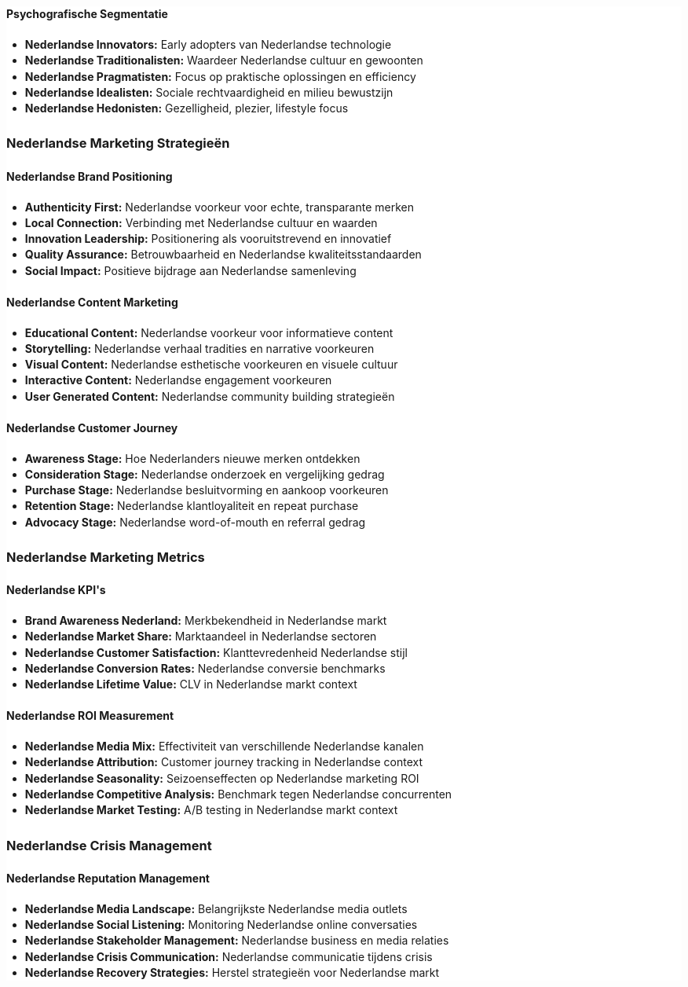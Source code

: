 #### Psychografische Segmentatie
- **Nederlandse Innovators:** Early adopters van Nederlandse technologie
- **Nederlandse Traditionalisten:** Waardeer Nederlandse cultuur en gewoonten
- **Nederlandse Pragmatisten:** Focus op praktische oplossingen en efficiency
- **Nederlandse Idealisten:** Sociale rechtvaardigheid en milieu bewustzijn
- **Nederlandse Hedonisten:** Gezelligheid, plezier, lifestyle focus

### Nederlandse Marketing Strategieën

#### Nederlandse Brand Positioning
- **Authenticity First:** Nederlandse voorkeur voor echte, transparante merken
- **Local Connection:** Verbinding met Nederlandse cultuur en waarden
- **Innovation Leadership:** Positionering als vooruitstrevend en innovatief
- **Quality Assurance:** Betrouwbaarheid en Nederlandse kwaliteitsstandaarden
- **Social Impact:** Positieve bijdrage aan Nederlandse samenleving

#### Nederlandse Content Marketing
- **Educational Content:** Nederlandse voorkeur voor informatieve content
- **Storytelling:** Nederlandse verhaal tradities en narrative voorkeuren
- **Visual Content:** Nederlandse esthetische voorkeuren en visuele cultuur
- **Interactive Content:** Nederlandse engagement voorkeuren
- **User Generated Content:** Nederlandse community building strategieën

#### Nederlandse Customer Journey
- **Awareness Stage:** Hoe Nederlanders nieuwe merken ontdekken
- **Consideration Stage:** Nederlandse onderzoek en vergelijking gedrag
- **Purchase Stage:** Nederlandse besluitvorming en aankoop voorkeuren
- **Retention Stage:** Nederlandse klantloyaliteit en repeat purchase
- **Advocacy Stage:** Nederlandse word-of-mouth en referral gedrag

### Nederlandse Marketing Metrics

#### Nederlandse KPI's
- **Brand Awareness Nederland:** Merkbekendheid in Nederlandse markt
- **Nederlandse Market Share:** Marktaandeel in Nederlandse sectoren
- **Nederlandse Customer Satisfaction:** Klanttevredenheid Nederlandse stijl
- **Nederlandse Conversion Rates:** Nederlandse conversie benchmarks
- **Nederlandse Lifetime Value:** CLV in Nederlandse markt context

#### Nederlandse ROI Measurement
- **Nederlandse Media Mix:** Effectiviteit van verschillende Nederlandse kanalen
- **Nederlandse Attribution:** Customer journey tracking in Nederlandse context
- **Nederlandse Seasonality:** Seizoenseffecten op Nederlandse marketing ROI
- **Nederlandse Competitive Analysis:** Benchmark tegen Nederlandse concurrenten
- **Nederlandse Market Testing:** A/B testing in Nederlandse markt context

### Nederlandse Crisis Management

#### Nederlandse Reputation Management
- **Nederlandse Media Landscape:** Belangrijkste Nederlandse media outlets
- **Nederlandse Social Listening:** Monitoring Nederlandse online conversaties
- **Nederlandse Stakeholder Management:** Nederlandse business en media relaties
- **Nederlandse Crisis Communication:** Nederlandse communicatie tijdens crisis
- **Nederlandse Recovery Strategies:** Herstel strategieën voor Nederlandse markt

